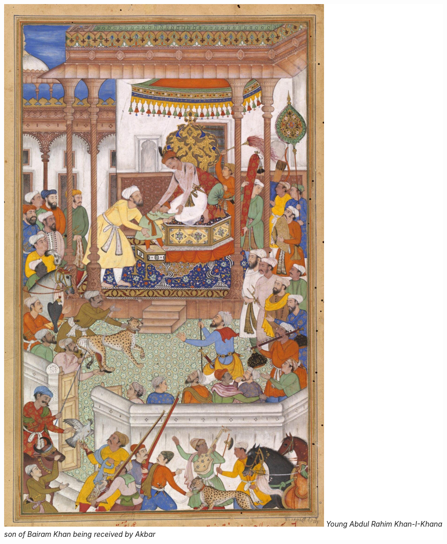 ![](../../images/04b42572313a2f95.jpg)
*Young Abdul Rahim Khan-I-Khana son of Bairam Khan being received by Akbar*
